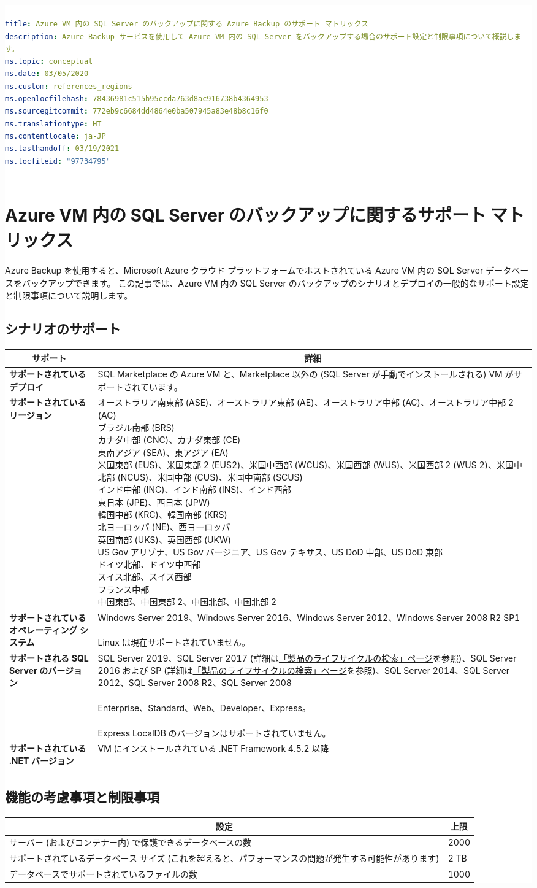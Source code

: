 ```yaml
---
title: Azure VM 内の SQL Server のバックアップに関する Azure Backup のサポート マトリックス
description: Azure Backup サービスを使用して Azure VM 内の SQL Server をバックアップする場合のサポート設定と制限事項について概説します。
ms.topic: conceptual
ms.date: 03/05/2020
ms.custom: references_regions
ms.openlocfilehash: 78436981c515b95ccda763d8ac916738b4364953
ms.sourcegitcommit: 772eb9c6684dd4864e0ba507945a83e48b8c16f0
ms.translationtype: HT
ms.contentlocale: ja-JP
ms.lasthandoff: 03/19/2021
ms.locfileid: "97734795"
---
```

# <a name="support-matrix-for-sql-server-backup-in-azure-vms"></a>Azure VM 内の SQL Server のバックアップに関するサポート マトリックス

Azure Backup を使用すると、Microsoft Azure クラウド プラットフォームでホストされている Azure VM 内の SQL Server データベースをバックアップできます。 この記事では、Azure VM 内の SQL Server のバックアップのシナリオとデプロイの一般的なサポート設定と制限事項について説明します。

## <a name="scenario-support"></a>シナリオのサポート

**サポート** | **詳細**
--- | ---
**サポートされているデプロイ** | SQL Marketplace の Azure VM と、Marketplace 以外の (SQL Server が手動でインストールされる) VM がサポートされています。
**サポートされているリージョン** | オーストラリア南東部 (ASE)、オーストラリア東部 (AE)、オーストラリア中部 (AC)、オーストラリア中部 2 (AC) <br> ブラジル南部 (BRS)<br> カナダ中部 (CNC)、カナダ東部 (CE)<br> 東南アジア (SEA)、東アジア (EA) <br> 米国東部 (EUS)、米国東部 2 (EUS2)、米国中西部 (WCUS)、米国西部 (WUS)、米国西部 2 (WUS 2)、米国中北部 (NCUS)、米国中部 (CUS)、米国中南部 (SCUS) <br> インド中部 (INC)、インド南部 (INS)、インド西部 <br> 東日本 (JPE)、西日本 (JPW) <br> 韓国中部 (KRC)、韓国南部 (KRS) <br> 北ヨーロッパ (NE)、西ヨーロッパ <br> 英国南部 (UKS)、英国西部 (UKW) <br> US Gov アリゾナ、US Gov バージニア、US Gov テキサス、US DoD 中部、US DoD 東部 <br> ドイツ北部、ドイツ中西部 <br> スイス北部、スイス西部 <br> フランス中部 <br> 中国東部、中国東部 2、中国北部、中国北部 2
**サポートされているオペレーティング システム** | Windows Server 2019、Windows Server 2016、Windows Server 2012、Windows Server 2008 R2 SP1 <br/><br/> Linux は現在サポートされていません。
**サポートされる SQL Server のバージョン** | SQL Server 2019、SQL Server 2017 (詳細は[「製品のライフサイクルの検索」ページ](https://support.microsoft.com/lifecycle/search?alpha=SQL%20server%202017)を参照)、SQL Server 2016 および SP (詳細は[「製品のライフサイクルの検索」ページ](https://support.microsoft.com/lifecycle/search?alpha=SQL%20server%202016%20service%20pack)を参照)、SQL Server 2014、SQL Server 2012、SQL Server 2008 R2、SQL Server 2008 <br/><br/> Enterprise、Standard、Web、Developer、Express。<br><br>Express LocalDB のバージョンはサポートされていません。
**サポートされている .NET バージョン** | VM にインストールされている .NET Framework 4.5.2 以降

## <a name="feature-considerations-and-limitations"></a>機能の考慮事項と制限事項

|設定  |上限 |
|---------|---------|
|サーバー (およびコンテナー内) で保護できるデータベースの数    |   2000      |
|サポートされているデータベース サイズ (これを超えると、パフォーマンスの問題が発生する可能性があります)   |   2 TB      |
|データベースでサポートされているファイルの数    |   1000      |
